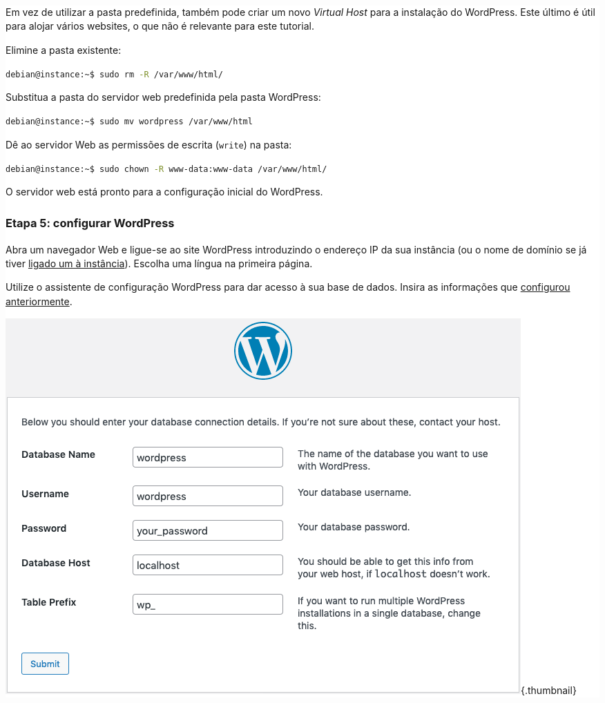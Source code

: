 Em vez de utilizar a pasta predefinida, também pode criar um novo *Virtual Host* para a instalação do WordPress. Este último é útil para alojar vários websites, o que não é relevante para este tutorial.

Elimine a pasta existente:

```bash
debian@instance:~$ sudo rm -R /var/www/html/
```

Substitua a pasta do servidor web predefinida pela pasta WordPress:

```bash
debian@instance:~$ sudo mv wordpress /var/www/html
```

Dê ao servidor Web as permissões de escrita (`write`) na pasta:

```bash
debian@instance:~$ sudo chown -R www-data:www-data /var/www/html/
```

O servidor web está pronto para a configuração inicial do WordPress.

### Etapa 5: configurar WordPress

Abra um navegador Web e ligue-se ao site WordPress introduzindo o endereço IP da sua instância (ou o nome de domínio se já tiver [ligado um à instância](/pages/web_cloud/domains/dns_zone_edit)). Escolha uma língua na primeira página.

Utilize o assistente de configuração WordPress para dar acesso à sua base de dados. Insira as informações que [configurou anteriormente](#sqlconf).

![wordpress](images/wp_install1.png){.thumbnail}
